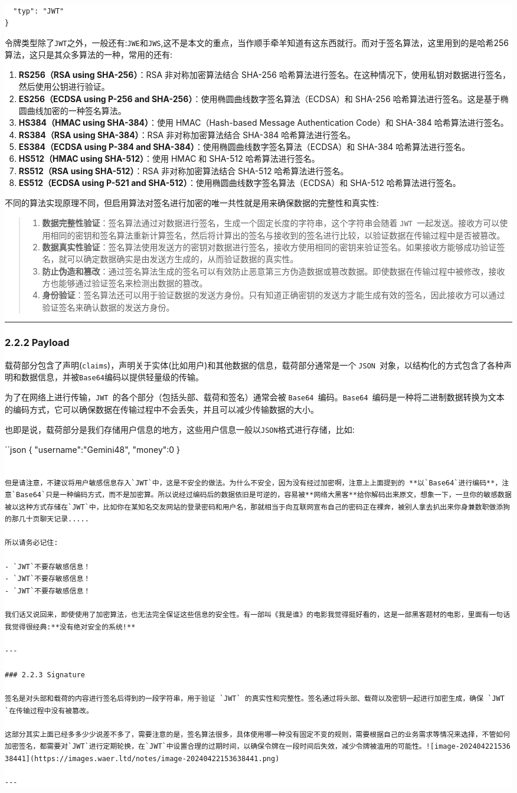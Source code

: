 ```
  "typ": "JWT"
}
```

令牌类型除了`JWT`之外，一般还有:`JWE`和`JWS`,这不是本文的重点，当作顺手牵羊知道有这东西就行。而对于签名算法，这里用到的是哈希256算法，这只是其众多算法的一种，常用的还有:

1. **RS256（RSA using SHA-256）**：RSA 非对称加密算法结合 SHA-256 哈希算法进行签名。在这种情况下，使用私钥对数据进行签名，然后使用公钥进行验证。
2. **ES256（ECDSA using P-256 and SHA-256）**：使用椭圆曲线数字签名算法（ECDSA）和 SHA-256 哈希算法进行签名。这是基于椭圆曲线加密的一种签名算法。
3. **HS384（HMAC using SHA-384）**：使用 HMAC（Hash-based Message Authentication Code）和 SHA-384 哈希算法进行签名。
4. **RS384（RSA using SHA-384）**：RSA 非对称加密算法结合 SHA-384 哈希算法进行签名。
5. **ES384（ECDSA using P-384 and SHA-384）**：使用椭圆曲线数字签名算法（ECDSA）和 SHA-384 哈希算法进行签名。
6. **HS512（HMAC using SHA-512）**：使用 HMAC 和 SHA-512 哈希算法进行签名。
7. **RS512（RSA using SHA-512）**：RSA 非对称加密算法结合 SHA-512 哈希算法进行签名。
8. **ES512（ECDSA using P-521 and SHA-512）**：使用椭圆曲线数字签名算法（ECDSA）和 SHA-512 哈希算法进行签名。

不同的算法实现原理不同，但启用算法对签名进行加密的唯一共性就是用来确保数据的完整性和真实性:

> 1. **数据完整性验证**：签名算法通过对数据进行签名，生成一个固定长度的字符串，这个字符串会随着 `JWT `一起发送。接收方可以使用相同的密钥和签名算法重新计算签名，然后将计算出的签名与接收到的签名进行比较，以验证数据在传输过程中是否被篡改。
> 2. **数据真实性验证**：签名算法使用发送方的密钥对数据进行签名，接收方使用相同的密钥来验证签名。如果接收方能够成功验证签名，就可以确定数据确实是由发送方生成的，从而验证数据的真实性。
> 3. **防止伪造和篡改**：通过签名算法生成的签名可以有效防止恶意第三方伪造数据或篡改数据。即使数据在传输过程中被修改，接收方也能够通过验证签名来检测出数据的篡改。
> 4. **身份验证**：签名算法还可以用于验证数据的发送方身份。只有知道正确密钥的发送方才能生成有效的签名，因此接收方可以通过验证签名来确认数据的发送方身份。

---

### 2.2.2 Payload

载荷部分包含了声明(`claims`)，声明关于实体(比如用户)和其他数据的信息，载荷部分通常是一个 `JSON `对象，以结构化的方式包含了各种声明和数据信息，并被`Base64`编码以提供轻量级的传输。

为了在网络上进行传输，`JWT `的各个部分（包括头部、载荷和签名）通常会被 `Base64 `编码。`Base64 `编码是一种将二进制数据转换为文本的编码方式，它可以确保数据在传输过程中不会丢失，并且可以减少传输数据的大小。

也即是说，载荷部分是我们存储用户信息的地方，这些用户信息一般以`JSON`格式进行存储，比如:

``json
{
    "username":"Gemini48",
    "money":0
}
```

但是请注意，不建议将用户敏感信息存入`JWT`中，这是不安全的做法。为什么不安全，因为没有经过加密啊，注意上上面提到的 **以`Base64`进行编码**，注意`Base64`只是一种编码方式，而不是加密算。所以说经过编码后的数据依旧是可逆的，容易被**网络大黑客**给你解码出来原文，想象一下，一旦你的敏感数据被以这种方式存储在`JWT`中，比如你在某知名交友网站的登录密码和用户名，那就相当于向互联网宣布自己的密码正在裸奔，被别人拿去扒出来你身兼数职做添狗的那几十页聊天记录.....

所以请务必记住:

- `JWT`不要存敏感信息！
- `JWT`不要存敏感信息！
- `JWT`不要存敏感信息！

我们话又说回来，即使使用了加密算法，也无法完全保证这些信息的安全性。有一部叫《我是谁》的电影我觉得挺好看的，这是一部黑客题材的电影，里面有一句话我觉得很经典:**没有绝对安全的系统!**

---

### 2.2.3 Signature

签名是对头部和载荷的内容进行签名后得到的一段字符串，用于验证 `JWT` 的真实性和完整性。签名通过将头部、载荷以及密钥一起进行加密生成，确保 `JWT `在传输过程中没有被篡改。

这部分其实上面已经多多少少说差不多了，需要注意的是，签名算法很多，具体使用哪一种没有固定不变的规则，需要根据自己的业务需求等情况来选择，不管如何加密签名，都需要对`JWT`进行定期轮换，在`JWT`中设置合理的过期时间，以确保令牌在一段时间后失效，减少令牌被滥用的可能性。![image-20240422153638441](https://images.waer.ltd/notes/image-20240422153638441.png)

---

```